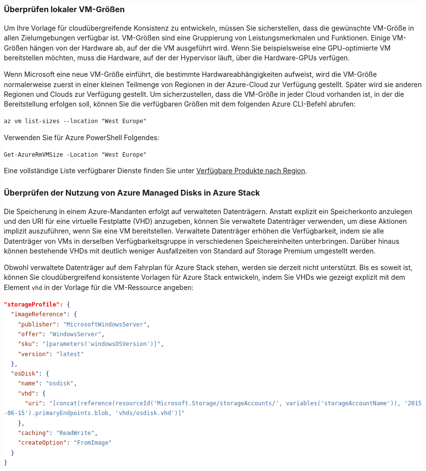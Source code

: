 ### <a name="check-local-vm-sizes"></a>Überprüfen lokaler VM-Größen

Um Ihre Vorlage für cloudübergreifende Konsistenz zu entwickeln, müssen Sie sicherstellen, dass die gewünschte VM-Größe in allen Zielumgebungen verfügbar ist. VM-Größen sind eine Gruppierung von Leistungsmerkmalen und Funktionen. Einige VM-Größen hängen von der Hardware ab, auf der die VM ausgeführt wird. Wenn Sie beispielsweise eine GPU-optimierte VM bereitstellen möchten, muss die Hardware, auf der der Hypervisor läuft, über die Hardware-GPUs verfügen.

Wenn Microsoft eine neue VM-Größe einführt, die bestimmte Hardwareabhängigkeiten aufweist, wird die VM-Größe normalerweise zuerst in einer kleinen Teilmenge von Regionen in der Azure-Cloud zur Verfügung gestellt. Später wird sie anderen Regionen und Clouds zur Verfügung gestellt. Um sicherzustellen, dass die VM-Größe in jeder Cloud vorhanden ist, in der die Bereitstellung erfolgen soll, können Sie die verfügbaren Größen mit dem folgenden Azure CLI-Befehl abrufen:

```azurecli-interactive
az vm list-sizes --location "West Europe"
```

Verwenden Sie für Azure PowerShell Folgendes:

```azurepowershell-interactive
Get-AzureRmVMSize -Location "West Europe"
```

Eine vollständige Liste verfügbarer Dienste finden Sie unter [Verfügbare Produkte nach Region](https://azure.microsoft.com/global-infrastructure/services/?cdn=disable).

### <a name="check-use-of-azure-managed-disks-in-azure-stack"></a>Überprüfen der Nutzung von Azure Managed Disks in Azure Stack

Die Speicherung in einem Azure-Mandanten erfolgt auf verwalteten Datenträgern. Anstatt explizit ein Speicherkonto anzulegen und den URI für eine virtuelle Festplatte (VHD) anzugeben, können Sie verwaltete Datenträger verwenden, um diese Aktionen implizit auszuführen, wenn Sie eine VM bereitstellen. Verwaltete Datenträger erhöhen die Verfügbarkeit, indem sie alle Datenträger von VMs in derselben Verfügbarkeitsgruppe in verschiedenen Speichereinheiten unterbringen. Darüber hinaus können bestehende VHDs mit deutlich weniger Ausfallzeiten von Standard auf Storage Premium umgestellt werden.

Obwohl verwaltete Datenträger auf dem Fahrplan für Azure Stack stehen, werden sie derzeit nicht unterstützt. Bis es soweit ist, können Sie cloudübergreifend konsistente Vorlagen für Azure Stack entwickeln, indem Sie VHDs wie gezeigt explizit mit dem Element `vhd` in der Vorlage für die VM-Ressource angeben:

```json
"storageProfile": {
  "imageReference": {
    "publisher": "MicrosoftWindowsServer",
    "offer": "WindowsServer",
    "sku": "[parameters('windowsOSVersion')]",
    "version": "latest"
  },
  "osDisk": {
    "name": "osdisk",
    "vhd": {
      "uri": "[concat(reference(resourceId('Microsoft.Storage/storageAccounts/', variables('storageAccountName')), '2015-06-15').primaryEndpoints.blob, 'vhds/osdisk.vhd')]"
    },
    "caching": "ReadWrite",
    "createOption": "FromImage"
  }
}
```
